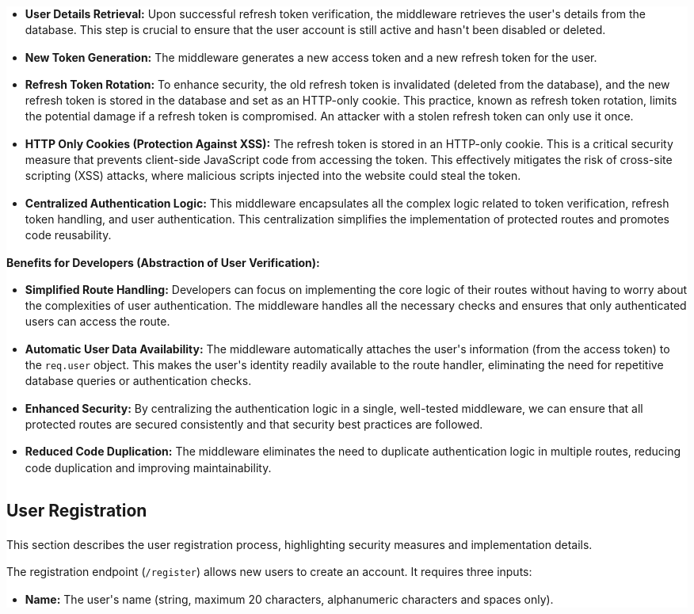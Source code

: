 *  **User Details Retrieval:** Upon successful refresh token verification, the middleware retrieves the user's details from the database. This step is crucial to ensure that the user account is still active and hasn't been disabled or deleted.

*  **New Token Generation:** The middleware generates a new access token and a new refresh token for the user.

*  **Refresh Token Rotation:** To enhance security, the old refresh token is invalidated (deleted from the database), and the new refresh token is stored in the database and set as an HTTP-only cookie. This practice, known as refresh token rotation, limits the potential damage if a refresh token is compromised. An attacker with a stolen refresh token can only use it once.

*  **HTTP Only Cookies (Protection Against XSS):** The refresh token is stored in an HTTP-only cookie. This is a critical security measure that prevents client-side JavaScript code from accessing the token. This effectively mitigates the risk of cross-site scripting (XSS) attacks, where malicious scripts injected into the website could steal the token.

*  **Centralized Authentication Logic:** This middleware encapsulates all the complex logic related to token verification, refresh token handling, and user authentication. This centralization simplifies the implementation of protected routes and promotes code reusability.

  

**Benefits for Developers (Abstraction of User Verification):**

  

*  **Simplified Route Handling:** Developers can focus on implementing the core logic of their routes without having to worry about the complexities of user authentication. The middleware handles all the necessary checks and ensures that only authenticated users can access the route.

*  **Automatic User Data Availability:** The middleware automatically attaches the user's information (from the access token) to the `req.user` object. This makes the user's identity readily available to the route handler, eliminating the need for repetitive database queries or authentication checks.

*  **Enhanced Security:** By centralizing the authentication logic in a single, well-tested middleware, we can ensure that all protected routes are secured consistently and that security best practices are followed.

*  **Reduced Code Duplication:** The middleware eliminates the need to duplicate authentication logic in multiple routes, reducing code duplication and improving maintainability.

 

  

## User Registration

  

This section describes the user registration process, highlighting security measures and implementation details.

  

The registration endpoint (`/register`) allows new users to create an account. It requires three inputs:

  

*  **Name:** The user's name (string, maximum 20 characters, alphanumeric characters and spaces only).
